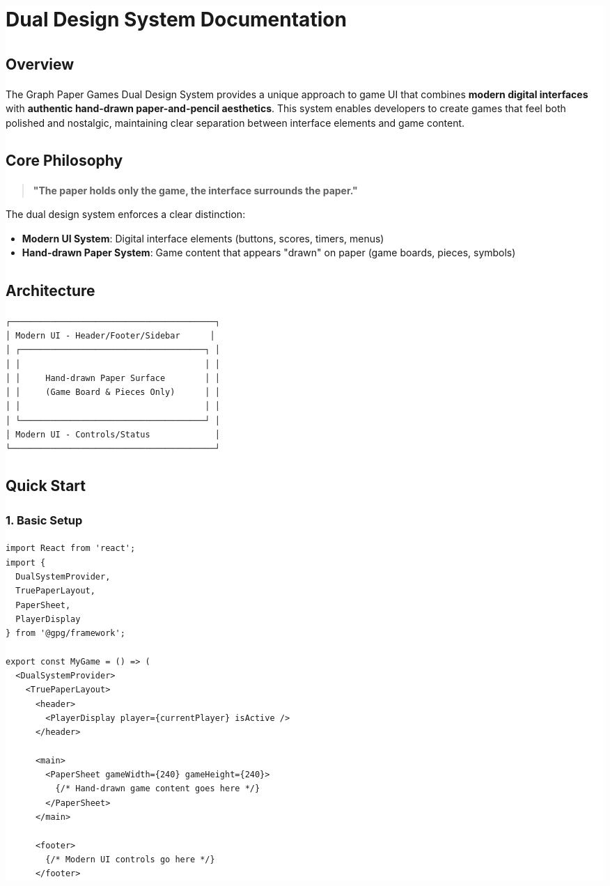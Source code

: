 # Dual Design System Documentation

## Overview

The Graph Paper Games Dual Design System provides a unique approach to game UI that combines **modern digital interfaces** with **authentic hand-drawn paper-and-pencil aesthetics**. This system enables developers to create games that feel both polished and nostalgic, maintaining clear separation between interface elements and game content.

## Core Philosophy

> **"The paper holds only the game, the interface surrounds the paper."**

The dual design system enforces a clear distinction:
- **Modern UI System**: Digital interface elements (buttons, scores, timers, menus)
- **Hand-drawn Paper System**: Game content that appears "drawn" on paper (game boards, pieces, symbols)

## Architecture

```
┌─────────────────────────────────────────┐
│ Modern UI - Header/Footer/Sidebar      │
│ ┌─────────────────────────────────────┐ │
│ │                                     │ │
│ │     Hand-drawn Paper Surface        │ │
│ │     (Game Board & Pieces Only)      │ │
│ │                                     │ │
│ └─────────────────────────────────────┘ │
│ Modern UI - Controls/Status             │
└─────────────────────────────────────────┘
```

## Quick Start

### 1. Basic Setup

```tsx
import React from 'react';
import { 
  DualSystemProvider, 
  TruePaperLayout,
  PaperSheet,
  PlayerDisplay 
} from '@gpg/framework';

export const MyGame = () => (
  <DualSystemProvider>
    <TruePaperLayout>
      <header>
        <PlayerDisplay player={currentPlayer} isActive />
      </header>
      
      <main>
        <PaperSheet gameWidth={240} gameHeight={240}>
          {/* Hand-drawn game content goes here */}
        </PaperSheet>
      </main>
      
      <footer>
        {/* Modern UI controls go here */}
      </footer>
```